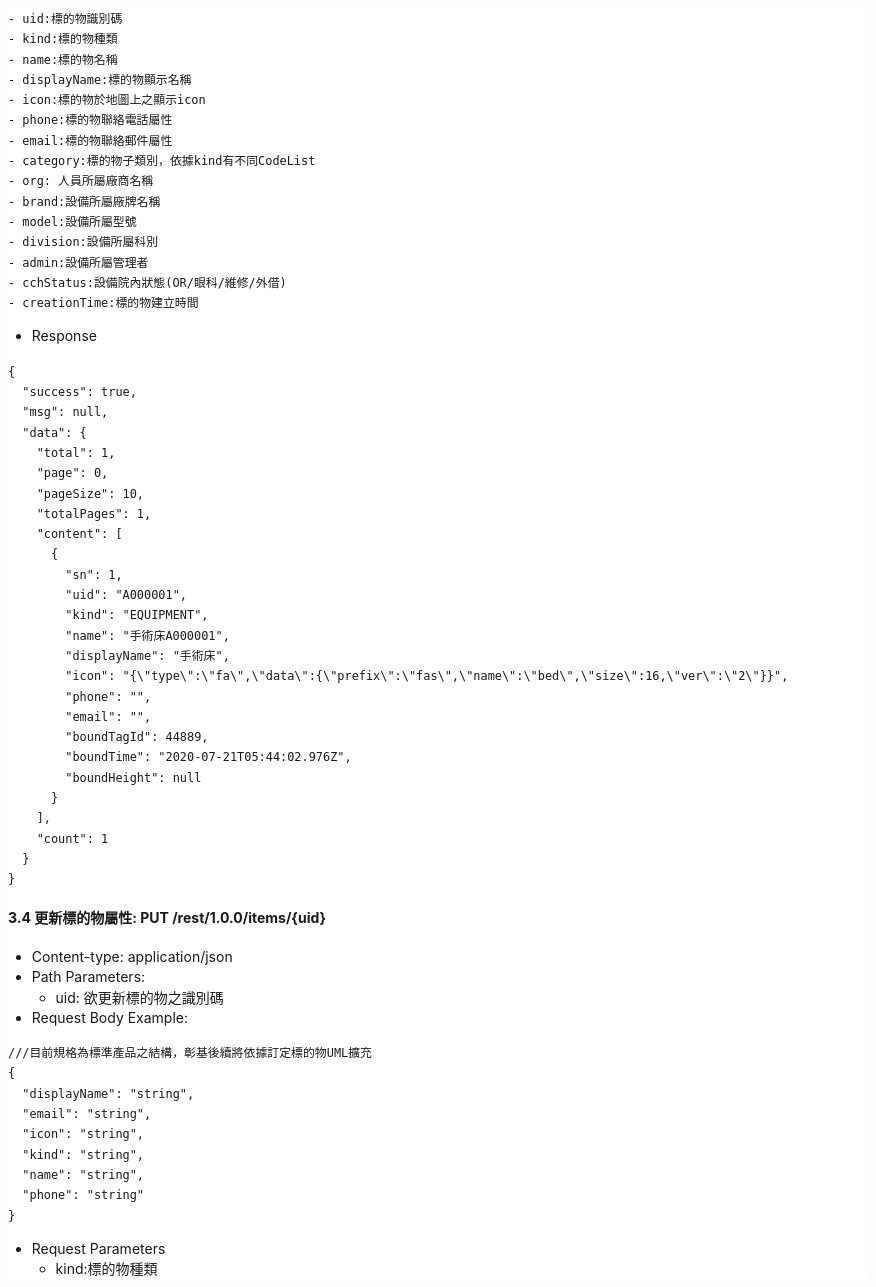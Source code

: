     - uid:標的物識別碼
    - kind:標的物種類
    - name:標的物名稱
    - displayName:標的物顯示名稱
    - icon:標的物於地圖上之顯示icon
    - phone:標的物聯絡電話屬性
    - email:標的物聯絡郵件屬性
    - category:標的物子類別，依據kind有不同CodeList
    - org: 人員所屬廠商名稱
    - brand:設備所屬廠牌名稱
    - model:設備所屬型號
    - division:設備所屬科別
    - admin:設備所屬管理者
    - cchStatus:設備院內狀態(OR/眼科/維修/外借)
    - creationTime:標的物建立時間
    
- Response
```json=
{
  "success": true,
  "msg": null,
  "data": {
    "total": 1,
    "page": 0,
    "pageSize": 10,
    "totalPages": 1,
    "content": [
      {
        "sn": 1,
        "uid": "A000001",
        "kind": "EQUIPMENT",
        "name": "手術床A000001",
        "displayName": "手術床",
        "icon": "{\"type\":\"fa\",\"data\":{\"prefix\":\"fas\",\"name\":\"bed\",\"size\":16,\"ver\":\"2\"}}",
        "phone": "",
        "email": "",
        "boundTagId": 44889,
        "boundTime": "2020-07-21T05:44:02.976Z",
        "boundHeight": null
      }
    ],
    "count": 1
  }
}
```
#### 3.4 更新標的物屬性: PUT /rest/1.0.0/items/{uid}
- Content-type: application/json
- Path Parameters:
    - uid: 欲更新標的物之識別碼
- Request Body Example:
```json=
///目前規格為標準產品之結構，彰基後續將依據訂定標的物UML擴充
{
  "displayName": "string",
  "email": "string",
  "icon": "string",
  "kind": "string",
  "name": "string",
  "phone": "string"
}
````
- Request Parameters
    - kind:標的物種類
